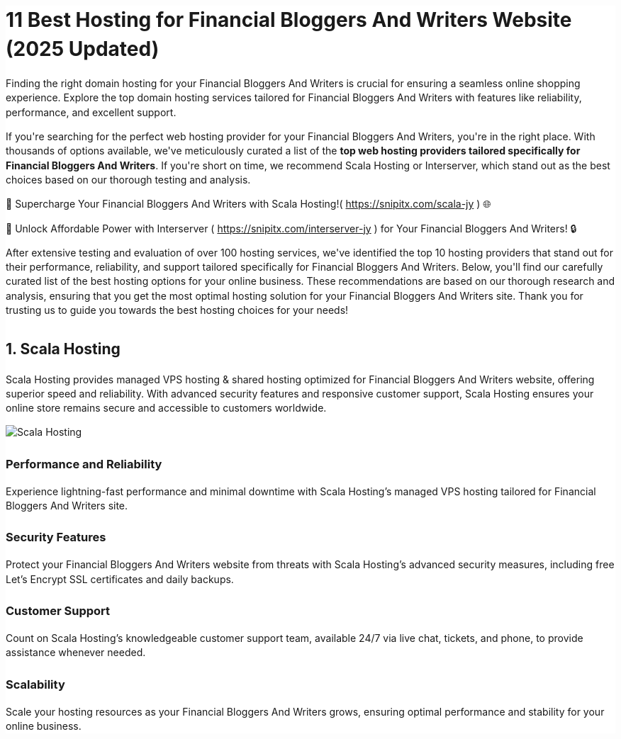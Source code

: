 # 11 Best Hosting for Financial Bloggers And Writers Website (2025 Updated)

Finding the right domain hosting for your Financial Bloggers And Writers is crucial for ensuring a seamless online shopping experience. Explore the top domain hosting services tailored for Financial Bloggers And Writers with features like reliability, performance, and excellent support.

If you're searching for the perfect web hosting provider for your Financial Bloggers And Writers, you're in the right place. With thousands of options available, we've meticulously curated a list of the **top web hosting providers tailored specifically for Financial Bloggers And Writers**. If you're short on time, we recommend Scala Hosting or Interserver, which stand out as the best choices based on our thorough testing and analysis.

🚀 Supercharge Your Financial Bloggers And Writers with Scala Hosting!( https://snipitx.com/scala-jy ) 🌐 

💸 Unlock Affordable Power with Interserver ( https://snipitx.com/interserver-jy ) for Your Financial Bloggers And Writers! 🔒

After extensive testing and evaluation of over 100 hosting services, we've identified the top 10 hosting providers that stand out for their performance, reliability, and support tailored specifically for Financial Bloggers And Writers. Below, you'll find our carefully curated list of the best hosting options for your online business. These recommendations are based on our thorough research and analysis, ensuring that you get the most optimal hosting solution for your Financial Bloggers And Writers site. Thank you for trusting us to guide you towards the best hosting choices for your needs!

## 1. Scala Hosting

Scala Hosting provides managed VPS hosting & shared hosting optimized for Financial Bloggers And Writers website, offering superior speed and reliability. With advanced security features and responsive customer support, Scala Hosting ensures your online store remains secure and accessible to customers worldwide.

![Scala Hosting](https://i.imgur.com/uJ5JIK3.png "Scala Web Hosting")

### Performance and Reliability
Experience lightning-fast performance and minimal downtime with Scala Hosting’s managed VPS hosting tailored for Financial Bloggers And Writers site.

### Security Features
Protect your Financial Bloggers And Writers website from threats with Scala Hosting’s advanced security measures, including free Let’s Encrypt SSL certificates and daily backups.

### Customer Support
Count on Scala Hosting’s knowledgeable customer support team, available 24/7 via live chat, tickets, and phone, to provide assistance whenever needed.

### Scalability
Scale your hosting resources as your Financial Bloggers And Writers grows, ensuring optimal performance and stability for your online business.
